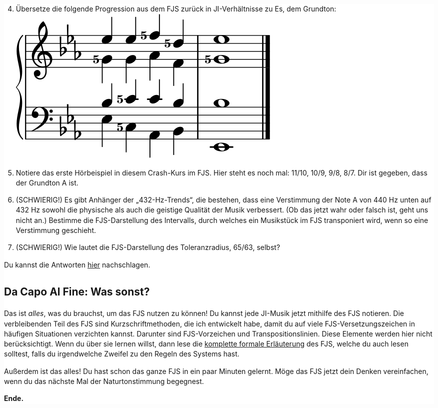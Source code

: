 4. Übersetze die folgende Progression aus dem FJS zurück in JI-Verhältnisse zu Es, dem Grundton: <img src="../assets/crash/cadence.svg" alt="Es–B–G5–Es, C5–C5–G5–Es, As–C5–As–F5, B–B–F1–D5, Es–B–G5–Es"> <audio controls><source src="../assets/crash/cadence.mp3" type="audio/mpeg"></audio>
5. Notiere das erste Hörbeispiel in diesem Crash-Kurs im FJS. Hier steht es noch mal: 11/10, 10/9, 9/8, 8/7. Dir ist gegeben, dass der Grundton A ist.
	
	<audio controls><source src="../assets/crash/seconds.mp3" type="audio/mpeg"></audio>
	
6. (SCHWIERIG!) Es gibt Anhänger der „432-Hz-Trends“, die bestehen, dass eine Verstimmung der Note A von 440 Hz unten auf 432 Hz sowohl die physische als auch die geistige Qualität der Musik verbessert. (Ob das jetzt wahr oder falsch ist, geht uns nicht an.) Bestimme die FJS-Darstellung des Intervalls, durch welches ein Musikstück im FJS transponiert wird, wenn so eine Verstimmung geschieht.
7. (SCHWIERIG!) Wie lautet die FJS-Darstellung des Toleranzradius, 65/63, selbst?

Du kannst die Antworten [hier](solutions.html) nachschlagen.

## <a name="da-capo-al-fine">Da Capo Al Fine: Was sonst?</a>

Das ist *alles*, was du brauchst, um das FJS nutzen zu können! Du kannst jede JI-Musik jetzt mithilfe des FJS notieren. Die verbleibenden Teil des FJS sind Kurzschriftmethoden, die ich entwickelt habe, damit du auf viele FJS-Versetzungszeichen in häufigen Situationen verzichten kannst. Darunter sind FJS-Vorzeichen und Transpositionslinien. Diese Elemente werden hier nicht berücksichtigt. Wenn du über sie lernen willst, dann lese die [komplette formale Erläuterung](rules.html) des FJS, welche du auch lesen solltest, falls du irgendwelche Zweifel zu den Regeln des Systems hast.

Außerdem ist das alles! Du hast schon das ganze FJS in ein paar Minuten gelernt. Möge das FJS jetzt dein Denken vereinfachen, wenn du das nächste Mal der Naturtonstimmung begegnest.

**Ende.**
